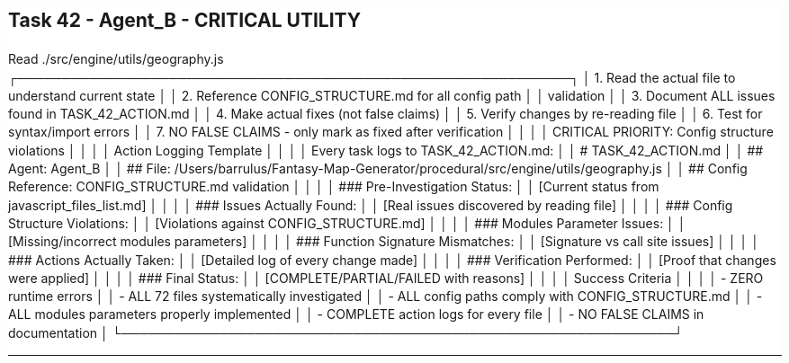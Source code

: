
## Task 42 - Agent_B - CRITICAL UTILITY
Read ./src/engine/utils/geography.js
     ┌──────────────────────────────────────────────────────────────┐
     │ 1. Read the actual file to understand current state          │
     │ 2. Reference CONFIG_STRUCTURE.md for all config path         │
     │ validation                                                   │
     │ 3. Document ALL issues found in TASK_42_ACTION.md            │
     │ 4. Make actual fixes (not false claims)                      │
     │ 5. Verify changes by re-reading file                         │
     │ 6. Test for syntax/import errors                             │
     │ 7. NO FALSE CLAIMS - only mark as fixed after verification   │
     │                                                              │
     │ CRITICAL PRIORITY: Config structure violations               │
     │                                                              │
     │ Action Logging Template                                      │
     │                                                              │
     │ Every task logs to TASK_42_ACTION.md:                        │
     │ # TASK_42_ACTION.md                                          │
     │ ## Agent: Agent_B                                            │
     │ ## File: /Users/barrulus/Fantasy-Map-Generator/procedural/src/engine/utils/geography.js │
     │ ## Config Reference: CONFIG_STRUCTURE.md validation          │
     │                                                              │
     │ ### Pre-Investigation Status:                                │
     │ [Current status from javascript_files_list.md]               │
     │                                                              │
     │ ### Issues Actually Found:                                   │
     │ [Real issues discovered by reading file]                     │
     │                                                              │
     │ ### Config Structure Violations:                             │
     │ [Violations against CONFIG_STRUCTURE.md]                     │
     │                                                              │
     │ ### Modules Parameter Issues:                                │
     │ [Missing/incorrect modules parameters]                       │
     │                                                              │
     │ ### Function Signature Mismatches:                           │
     │ [Signature vs call site issues]                              │
     │                                                              │
     │ ### Actions Actually Taken:                                  │
     │ [Detailed log of every change made]                          │
     │                                                              │
     │ ### Verification Performed:                                  │
     │ [Proof that changes were applied]                            │
     │                                                              │
     │ ### Final Status:                                            │
     │ [COMPLETE/PARTIAL/FAILED with reasons]                       │
     │                                                              │
     │ Success Criteria                                             │
     │                                                              │
     │ - ZERO runtime errors                                        │
     │ - ALL 72 files systematically investigated                   │
     │ - ALL config paths comply with CONFIG_STRUCTURE.md           │
     │ - ALL modules parameters properly implemented                │
     │ - COMPLETE action logs for every file                        │
     │ - NO FALSE CLAIMS in documentation                           │
     └──────────────────────────────────────────────────────────────┘

---